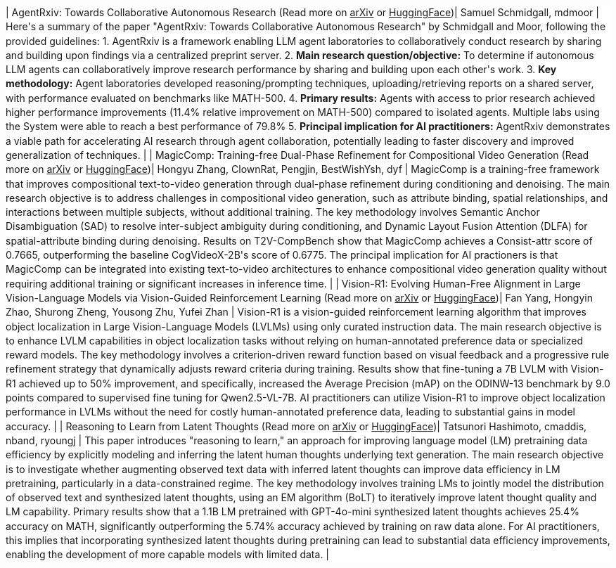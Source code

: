 | AgentRxiv: Towards Collaborative Autonomous Research (Read more on [arXiv](https://arxiv.org/abs/2503.18102) or [HuggingFace](https://huggingface.co/papers/2503.18102))| Samuel Schmidgall, mdmoor | Here's a summary of the paper "AgentRxiv: Towards Collaborative Autonomous Research" by Schmidgall and Moor, following the provided guidelines:  1.  AgentRxiv is a framework enabling LLM agent laboratories to collaboratively conduct research by sharing and building upon findings via a centralized preprint server.  2.  **Main research question/objective:** To determine if autonomous LLM agents can collaboratively improve research performance by sharing and building upon each other's work.  3.  **Key methodology:** Agent laboratories developed reasoning/prompting techniques, uploading/retrieving reports on a shared server, with performance evaluated on benchmarks like MATH-500.  4.  **Primary results:** Agents with access to prior research achieved higher performance improvements (11.4% relative improvement on MATH-500) compared to isolated agents. Multiple labs using the System were able to reach a best performance of 79.8%  5.  **Principal implication for AI practitioners:** AgentRxiv demonstrates a viable path for accelerating AI research through agent collaboration, potentially leading to faster discovery and improved generalization of techniques.  |
| MagicComp: Training-free Dual-Phase Refinement for Compositional Video
  Generation (Read more on [arXiv](https://arxiv.org/abs/2503.14428) or [HuggingFace](https://huggingface.co/papers/2503.14428))| Hongyu Zhang, ClownRat, Pengjin, BestWishYsh, dyf | MagicComp is a training-free framework that improves compositional text-to-video generation through dual-phase refinement during conditioning and denoising. The main research objective is to address challenges in compositional video generation, such as attribute binding, spatial relationships, and interactions between multiple subjects, without additional training. The key methodology involves Semantic Anchor Disambiguation (SAD) to resolve inter-subject ambiguity during conditioning, and Dynamic Layout Fusion Attention (DLFA) for spatial-attribute binding during denoising. Results on T2V-CompBench show that MagicComp achieves a Consist-attr score of 0.7665, outperforming the baseline CogVideoX-2B's score of 0.6775. The principal implication for AI practioners is that MagicComp can be integrated into existing text-to-video architectures to enhance compositional video generation quality without requiring additional training or significant increases in inference time.  |
| Vision-R1: Evolving Human-Free Alignment in Large Vision-Language Models
  via Vision-Guided Reinforcement Learning (Read more on [arXiv](https://arxiv.org/abs/2503.18013) or [HuggingFace](https://huggingface.co/papers/2503.18013))| Fan Yang, Hongyin Zhao, Shurong Zheng, Yousong Zhu, Yufei Zhan | Vision-R1 is a vision-guided reinforcement learning algorithm that improves object localization in Large Vision-Language Models (LVLMs) using only curated instruction data. The main research objective is to enhance LVLM capabilities in object localization tasks without relying on human-annotated preference data or specialized reward models. The key methodology involves a criterion-driven reward function based on visual feedback and a progressive rule refinement strategy that dynamically adjusts reward criteria during training. Results show that fine-tuning a 7B LVLM with Vision-R1 achieved up to 50% improvement, and specifically, increased the Average Precision (mAP) on the ODINW-13 benchmark by 9.0 points compared to supervised fine tuning for Qwen2.5-VL-7B. AI practitioners can utilize Vision-R1 to improve object localization performance in LVLMs without the need for costly human-annotated preference data, leading to substantial gains in model accuracy.  |
| Reasoning to Learn from Latent Thoughts (Read more on [arXiv](https://arxiv.org/abs/2503.18866) or [HuggingFace](https://huggingface.co/papers/2503.18866))| Tatsunori Hashimoto, cmaddis, nband, ryoungj | This paper introduces "reasoning to learn," an approach for improving language model (LM) pretraining data efficiency by explicitly modeling and inferring the latent human thoughts underlying text generation. The main research objective is to investigate whether augmenting observed text data with inferred latent thoughts can improve data efficiency in LM pretraining, particularly in a data-constrained regime. The key methodology involves training LMs to jointly model the distribution of observed text and synthesized latent thoughts, using an EM algorithm (BoLT) to iteratively improve latent thought quality and LM capability. Primary results show that a 1.1B LM pretrained with GPT-4o-mini synthesized latent thoughts achieves 25.4% accuracy on MATH, significantly outperforming the 5.74% accuracy achieved by training on raw data alone. For AI practitioners, this implies that incorporating synthesized latent thoughts during pretraining can lead to substantial data efficiency improvements, enabling the development of more capable models with limited data.  |